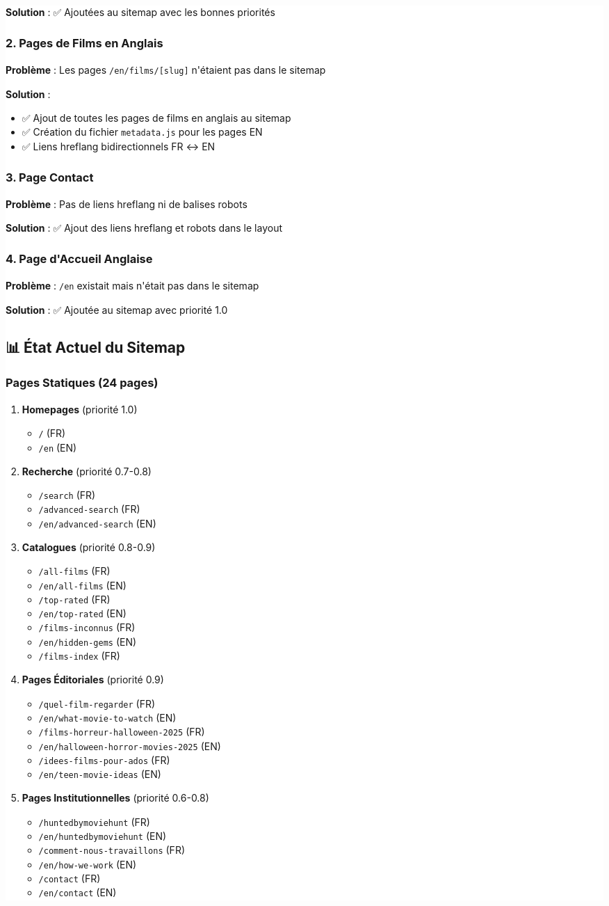 **Solution** : ✅ Ajoutées au sitemap avec les bonnes priorités

### 2. Pages de Films en Anglais
**Problème** : Les pages `/en/films/[slug]` n'étaient pas dans le sitemap

**Solution** : 
- ✅ Ajout de toutes les pages de films en anglais au sitemap
- ✅ Création du fichier `metadata.js` pour les pages EN
- ✅ Liens hreflang bidirectionnels FR ↔ EN

### 3. Page Contact
**Problème** : Pas de liens hreflang ni de balises robots

**Solution** : ✅ Ajout des liens hreflang et robots dans le layout

### 4. Page d'Accueil Anglaise
**Problème** : `/en` existait mais n'était pas dans le sitemap

**Solution** : ✅ Ajoutée au sitemap avec priorité 1.0

## 📊 État Actuel du Sitemap

### Pages Statiques (24 pages)
1. **Homepages** (priorité 1.0)
   - `/` (FR)
   - `/en` (EN)

2. **Recherche** (priorité 0.7-0.8)
   - `/search` (FR)
   - `/advanced-search` (FR)
   - `/en/advanced-search` (EN)

3. **Catalogues** (priorité 0.8-0.9)
   - `/all-films` (FR)
   - `/en/all-films` (EN)
   - `/top-rated` (FR)
   - `/en/top-rated` (EN)
   - `/films-inconnus` (FR)
   - `/en/hidden-gems` (EN)
   - `/films-index` (FR)

4. **Pages Éditoriales** (priorité 0.9)
   - `/quel-film-regarder` (FR)
   - `/en/what-movie-to-watch` (EN)
   - `/films-horreur-halloween-2025` (FR)
   - `/en/halloween-horror-movies-2025` (EN)
   - `/idees-films-pour-ados` (FR)
   - `/en/teen-movie-ideas` (EN)

5. **Pages Institutionnelles** (priorité 0.6-0.8)
   - `/huntedbymoviehunt` (FR)
   - `/en/huntedbymoviehunt` (EN)
   - `/comment-nous-travaillons` (FR)
   - `/en/how-we-work` (EN)
   - `/contact` (FR)
   - `/en/contact` (EN)
